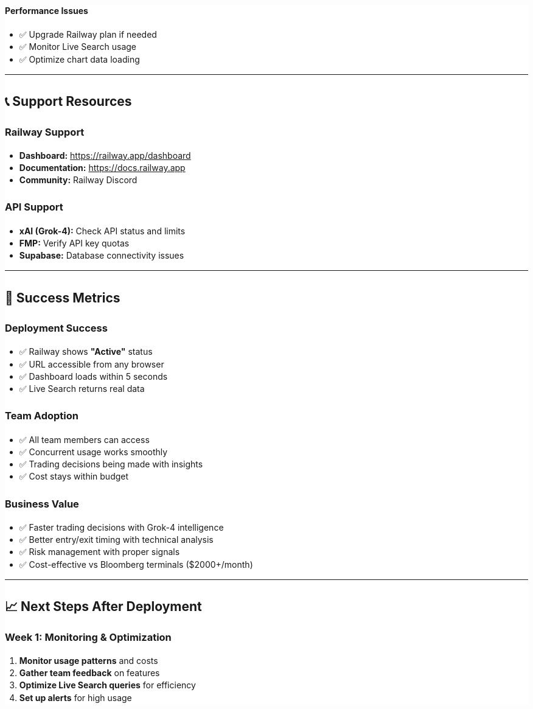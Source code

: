 #### Performance Issues
- ✅ Upgrade Railway plan if needed
- ✅ Monitor Live Search usage
- ✅ Optimize chart data loading

---

## 📞 Support Resources

### Railway Support
- **Dashboard:** https://railway.app/dashboard
- **Documentation:** https://docs.railway.app
- **Community:** Railway Discord

### API Support
- **xAI (Grok-4):** Check API status and limits
- **FMP:** Verify API key quotas
- **Supabase:** Database connectivity issues

---

## 🎯 Success Metrics

### Deployment Success
- ✅ Railway shows **"Active"** status
- ✅ URL accessible from any browser
- ✅ Dashboard loads within 5 seconds
- ✅ Live Search returns real data

### Team Adoption
- ✅ All team members can access
- ✅ Concurrent usage works smoothly
- ✅ Trading decisions being made with insights
- ✅ Cost stays within budget

### Business Value
- ✅ Faster trading decisions with Grok-4 intelligence
- ✅ Better entry/exit timing with technical analysis
- ✅ Risk management with proper signals
- ✅ Cost-effective vs Bloomberg terminals ($2000+/month)

---

## 📈 Next Steps After Deployment

### Week 1: Monitoring & Optimization
1. **Monitor usage patterns** and costs
2. **Gather team feedback** on features
3. **Optimize Live Search queries** for efficiency
4. **Set up alerts** for high usage
